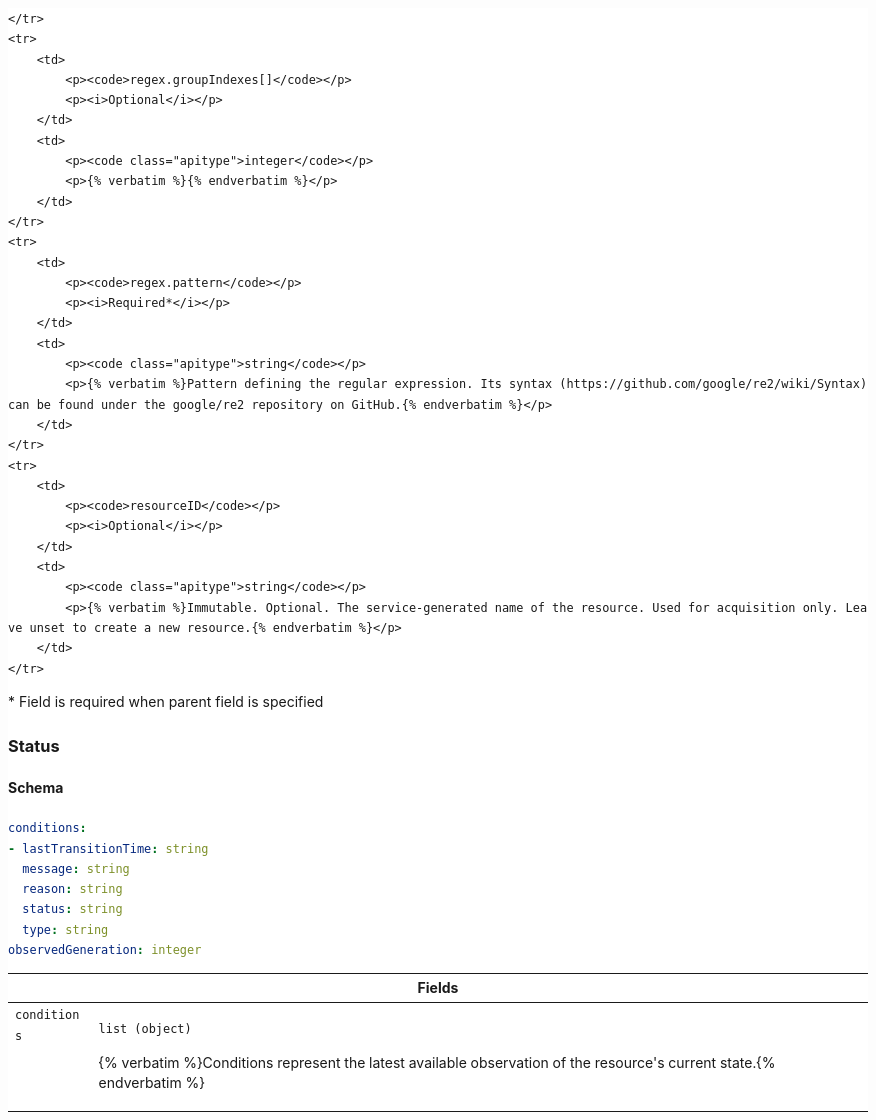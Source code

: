     </tr>
    <tr>
        <td>
            <p><code>regex.groupIndexes[]</code></p>
            <p><i>Optional</i></p>
        </td>
        <td>
            <p><code class="apitype">integer</code></p>
            <p>{% verbatim %}{% endverbatim %}</p>
        </td>
    </tr>
    <tr>
        <td>
            <p><code>regex.pattern</code></p>
            <p><i>Required*</i></p>
        </td>
        <td>
            <p><code class="apitype">string</code></p>
            <p>{% verbatim %}Pattern defining the regular expression. Its syntax (https://github.com/google/re2/wiki/Syntax) can be found under the google/re2 repository on GitHub.{% endverbatim %}</p>
        </td>
    </tr>
    <tr>
        <td>
            <p><code>resourceID</code></p>
            <p><i>Optional</i></p>
        </td>
        <td>
            <p><code class="apitype">string</code></p>
            <p>{% verbatim %}Immutable. Optional. The service-generated name of the resource. Used for acquisition only. Leave unset to create a new resource.{% endverbatim %}</p>
        </td>
    </tr>
</tbody>
</table>


<p>* Field is required when parent field is specified</p>


### Status
#### Schema
```yaml
conditions:
- lastTransitionTime: string
  message: string
  reason: string
  status: string
  type: string
observedGeneration: integer
```

<table class="properties responsive">
<thead>
    <tr>
        <th colspan="2">Fields</th>
    </tr>
</thead>
<tbody>
    <tr>
        <td><code>conditions</code></td>
        <td>
            <p><code class="apitype">list (object)</code></p>
            <p>{% verbatim %}Conditions represent the latest available observation of the resource's current state.{% endverbatim %}</p>